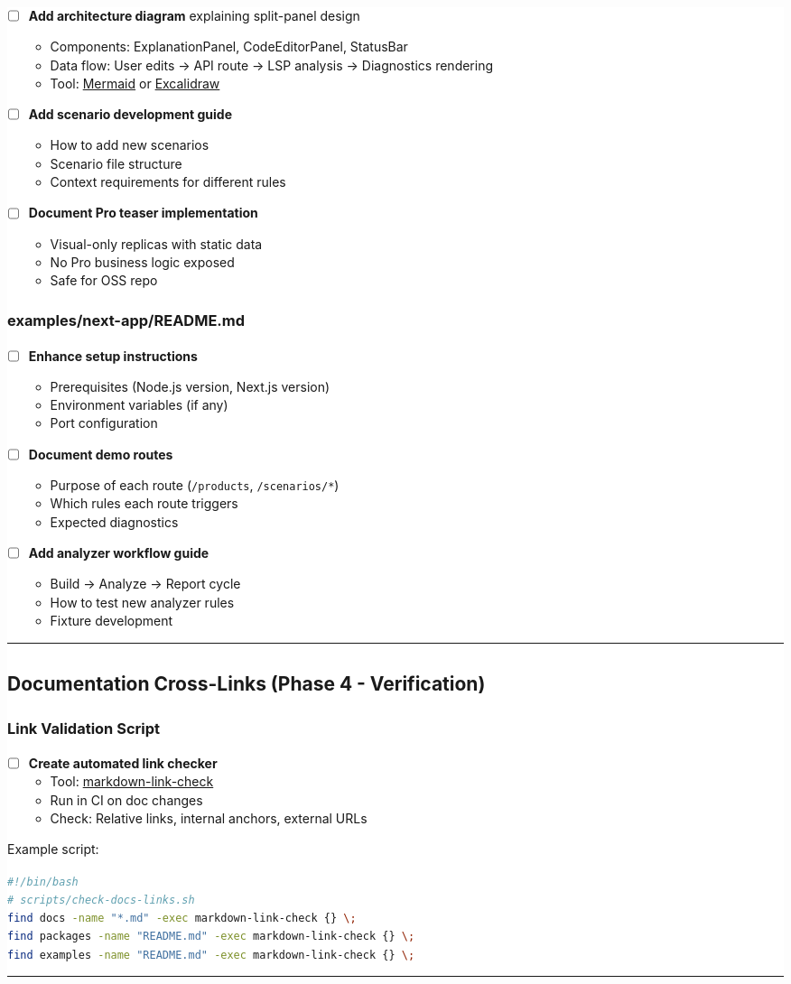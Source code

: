 - [ ] **Add architecture diagram** explaining split-panel design
  - Components: ExplanationPanel, CodeEditorPanel, StatusBar
  - Data flow: User edits → API route → LSP analysis → Diagnostics rendering
  - Tool: [Mermaid](https://mermaid.js.org/) or [Excalidraw](https://excalidraw.com/)

- [ ] **Add scenario development guide**
  - How to add new scenarios
  - Scenario file structure
  - Context requirements for different rules

- [ ] **Document Pro teaser implementation**
  - Visual-only replicas with static data
  - No Pro business logic exposed
  - Safe for OSS repo

### examples/next-app/README.md

- [ ] **Enhance setup instructions**
  - Prerequisites (Node.js version, Next.js version)
  - Environment variables (if any)
  - Port configuration

- [ ] **Document demo routes**
  - Purpose of each route (`/products`, `/scenarios/*`)
  - Which rules each route triggers
  - Expected diagnostics

- [ ] **Add analyzer workflow guide**
  - Build → Analyze → Report cycle
  - How to test new analyzer rules
  - Fixture development

---

## Documentation Cross-Links (Phase 4 - Verification)

### Link Validation Script

- [ ] **Create automated link checker**
  - Tool: [markdown-link-check](https://github.com/tcort/markdown-link-check)
  - Run in CI on doc changes
  - Check: Relative links, internal anchors, external URLs

Example script:

```bash
#!/bin/bash
# scripts/check-docs-links.sh
find docs -name "*.md" -exec markdown-link-check {} \;
find packages -name "README.md" -exec markdown-link-check {} \;
find examples -name "README.md" -exec markdown-link-check {} \;
```

---
